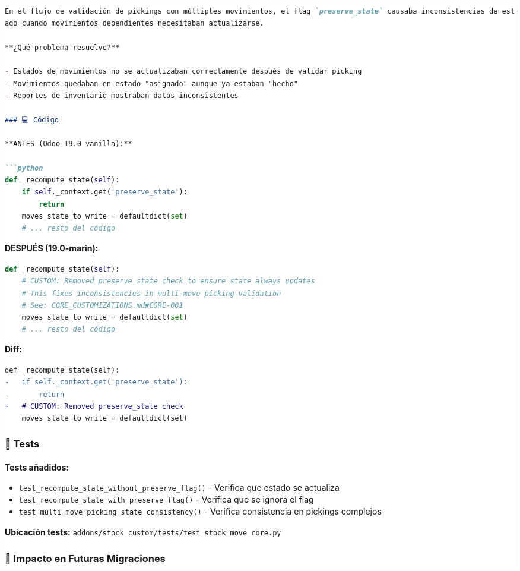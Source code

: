 ```markdown
En el flujo de validación de pickings con múltiples movimientos, el flag `preserve_state` causaba inconsistencias de estado cuando movimientos dependientes necesitaban actualizarse.

**¿Qué problema resuelve?**

- Estados de movimientos no se actualizaban correctamente después de validar picking
- Movimientos quedaban en estado "asignado" aunque ya estaban "hecho"
- Reportes de inventario mostraban datos inconsistentes

### 💻 Código

**ANTES (Odoo 19.0 vanilla):**

```python
def _recompute_state(self):
    if self._context.get('preserve_state'):
        return
    moves_state_to_write = defaultdict(set)
    # ... resto del código
```

**DESPUÉS (19.0-marin):**

```python
def _recompute_state(self):
    # CUSTOM: Removed preserve_state check to ensure state always updates
    # This fixes inconsistencies in multi-move picking validation
    # See: CORE_CUSTOMIZATIONS.md#CORE-001
    moves_state_to_write = defaultdict(set)
    # ... resto del código
```

**Diff:**

```diff
def _recompute_state(self):
-   if self._context.get('preserve_state'):
-       return
+   # CUSTOM: Removed preserve_state check
    moves_state_to_write = defaultdict(set)
```

### 🧪 Tests

**Tests añadidos:**

- `test_recompute_state_without_preserve_flag()` - Verifica que estado se actualiza
- `test_recompute_state_with_preserve_flag()` - Verifica que se ignora el flag
- `test_multi_move_picking_state_consistency()` - Verifica consistencia en pickings complejos

**Ubicación tests:**
`addons/stock_custom/tests/test_stock_move_core.py`

### 🔄 Impacto en Futuras Migraciones
